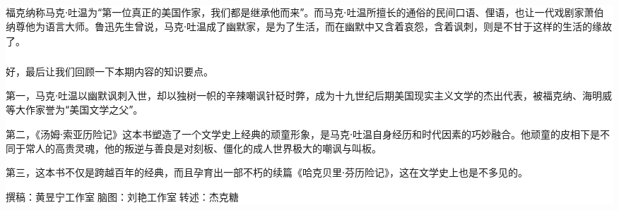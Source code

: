 福克纳称马克·吐温为“第一位真正的美国作家，我们都是继承他而来”。而马克·吐温所擅长的通俗的民间口语、俚语，也让一代戏剧家萧伯纳尊他为语言大师。鲁迅先生曾说，马克·吐温成了幽默家，是为了生活，而在幽默中又含着哀怨，含着讽刺，则是不甘于这样的生活的缘故了。

###   



好，最后让我们回顾一下本期内容的知识要点。

第一，马克·吐温以幽默讽刺入世，却以独树一帜的辛辣嘲讽针砭时弊，成为十九世纪后期美国现实主义文学的杰出代表，被福克纳、海明威等大作家誉为“美国文学之父”。

第二，《汤姆·索亚历险记》这本书塑造了一个文学史上经典的顽童形象，是马克·吐温自身经历和时代因素的巧妙融合。他顽童的皮相下是不同于常人的高贵灵魂，他的叛逆与善良是对刻板、僵化的成人世界极大的嘲讽与叫板。

第三，这本书不仅是跨越百年的经典，而且孕育出一部不朽的续篇《哈克贝里·芬历险记》，这在文学史上也是不多见的。 

撰稿：黄昱宁工作室
脑图：刘艳工作室
转述：杰克糖

